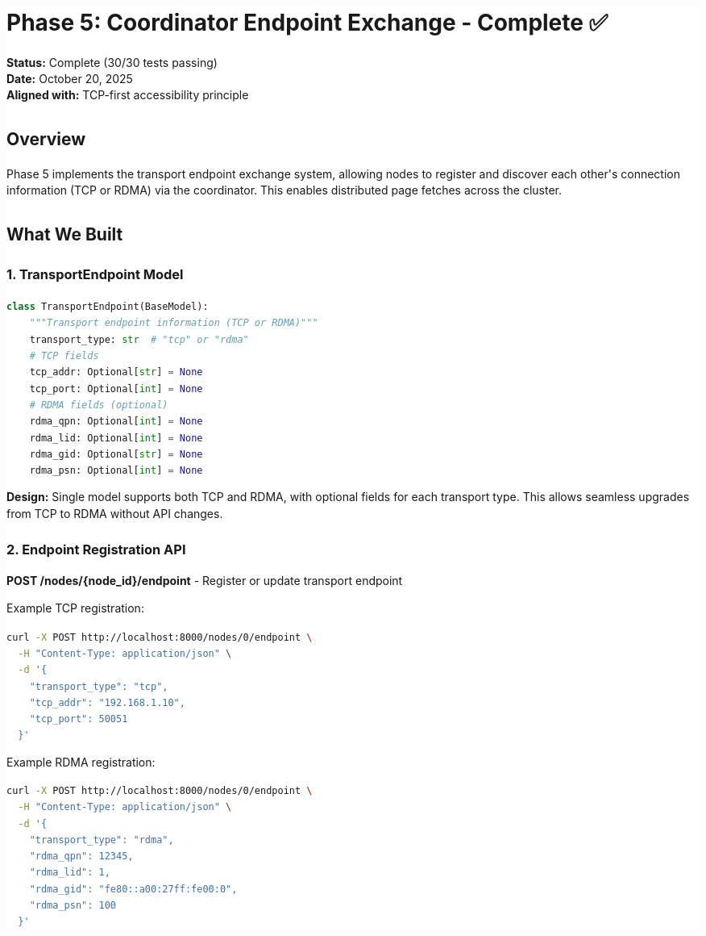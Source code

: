 # Phase 5: Coordinator Endpoint Exchange - Complete ✅

**Status:** Complete (30/30 tests passing)  
**Date:** October 20, 2025  
**Aligned with:** TCP-first accessibility principle

## Overview

Phase 5 implements the transport endpoint exchange system, allowing nodes to register and discover each other's connection information (TCP or RDMA) via the coordinator. This enables distributed page fetches across the cluster.

## What We Built

### 1. TransportEndpoint Model

```python
class TransportEndpoint(BaseModel):
    """Transport endpoint information (TCP or RDMA)"""
    transport_type: str  # "tcp" or "rdma"
    # TCP fields
    tcp_addr: Optional[str] = None
    tcp_port: Optional[int] = None
    # RDMA fields (optional)
    rdma_qpn: Optional[int] = None
    rdma_lid: Optional[int] = None
    rdma_gid: Optional[str] = None
    rdma_psn: Optional[int] = None
```

**Design:** Single model supports both TCP and RDMA, with optional fields for each transport type. This allows seamless upgrades from TCP to RDMA without API changes.

### 2. Endpoint Registration API

**POST /nodes/{node_id}/endpoint** - Register or update transport endpoint

Example TCP registration:
```bash
curl -X POST http://localhost:8000/nodes/0/endpoint \
  -H "Content-Type: application/json" \
  -d '{
    "transport_type": "tcp",
    "tcp_addr": "192.168.1.10",
    "tcp_port": 50051
  }'
```

Example RDMA registration:
```bash
curl -X POST http://localhost:8000/nodes/0/endpoint \
  -H "Content-Type: application/json" \
  -d '{
    "transport_type": "rdma",
    "rdma_qpn": 12345,
    "rdma_lid": 1,
    "rdma_gid": "fe80::a00:27ff:fe00:0",
    "rdma_psn": 100
  }'
```

